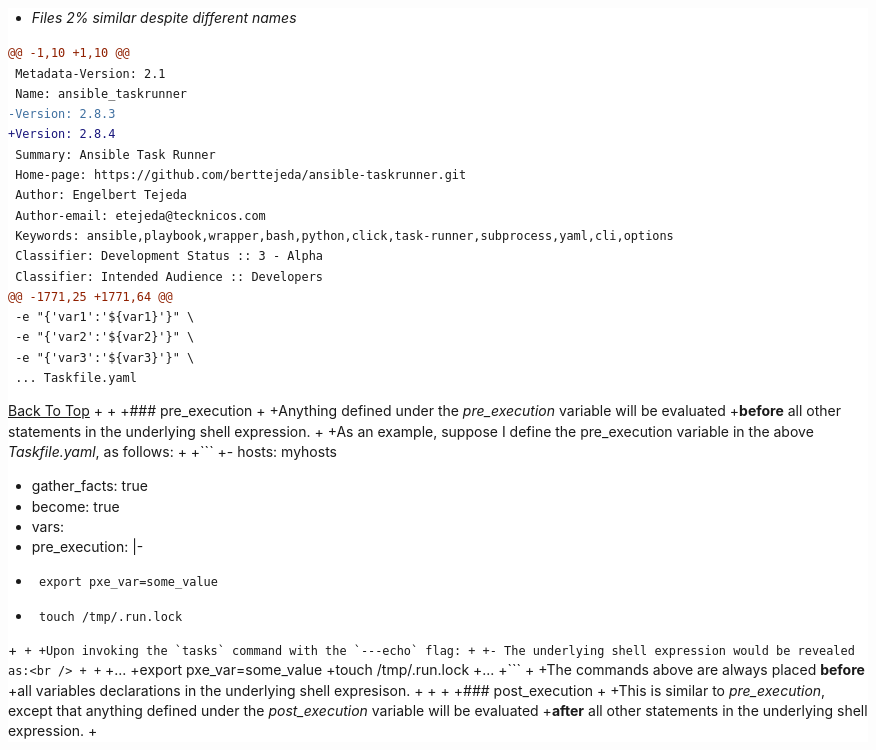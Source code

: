  * *Files 2% similar despite different names*

```diff
@@ -1,10 +1,10 @@
 Metadata-Version: 2.1
 Name: ansible_taskrunner
-Version: 2.8.3
+Version: 2.8.4
 Summary: Ansible Task Runner
 Home-page: https://github.com/berttejeda/ansible-taskrunner.git
 Author: Engelbert Tejeda
 Author-email: etejeda@tecknicos.com
 Keywords: ansible,playbook,wrapper,bash,python,click,task-runner,subprocess,yaml,cli,options
 Classifier: Development Status :: 3 - Alpha
 Classifier: Intended Audience :: Developers
@@ -1771,25 +1771,64 @@
 -e "{'var1':'${var1}'}" \
 -e "{'var2':'${var2}'}" \
 -e "{'var3':'${var3}'}" \
 ... Taskfile.yaml
 ```
 
 [Back To Top](#top)
+<a name="pre_execution"></a>
+
+### pre_execution
+
+Anything defined under the *pre_execution* variable will be evaluated
+**before** all other statements in the underlying shell expression.
+
+As an example, suppose I define the pre_execution variable in the above *Taskfile.yaml*, as follows:
+
+```
+- hosts: myhosts
+  gather_facts: true
+  become: true
+  vars:
+    pre_execution: |-
+      export pxe_var=some_value
+      touch /tmp/.run.lock
+```
+
+Upon invoking the `tasks` command with the `---echo` flag:
+
+- The underlying shell expression would be revealed as:<br />
+
+```
+...
+export pxe_var=some_value
+touch /tmp/.run.lock
+...
+```
+
+The commands above are always placed **before**<br />
+all variables declarations in the underlying shell expresison.
+
+<a name="post_execution"></a>
+
+### post_execution
+
+This is similar to *pre_execution*, except that anything defined under the *post_execution* variable will be evaluated
+**after** all other statements in the underlying shell expression.
+